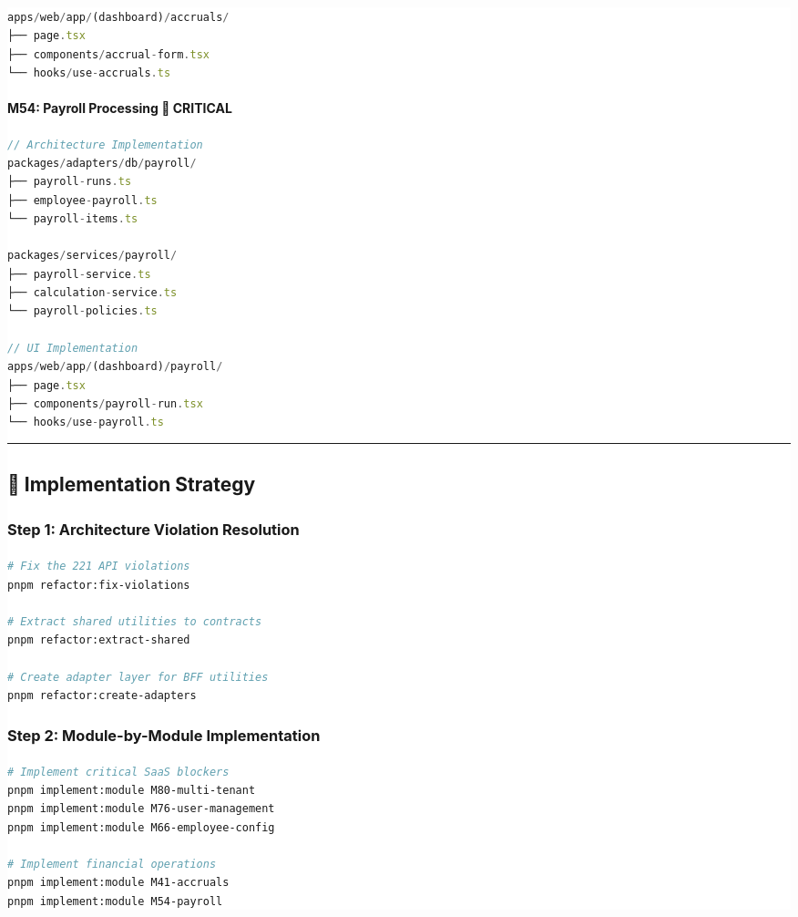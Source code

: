 ```typescript
apps/web/app/(dashboard)/accruals/
├── page.tsx
├── components/accrual-form.tsx
└── hooks/use-accruals.ts
```

#### **M54: Payroll Processing** 🚨 CRITICAL
```typescript
// Architecture Implementation
packages/adapters/db/payroll/
├── payroll-runs.ts
├── employee-payroll.ts
└── payroll-items.ts

packages/services/payroll/
├── payroll-service.ts
├── calculation-service.ts
└── payroll-policies.ts

// UI Implementation
apps/web/app/(dashboard)/payroll/
├── page.tsx
├── components/payroll-run.tsx
└── hooks/use-payroll.ts
```

---

## 🎯 **Implementation Strategy**

### **Step 1: Architecture Violation Resolution**
```bash
# Fix the 221 API violations
pnpm refactor:fix-violations

# Extract shared utilities to contracts
pnpm refactor:extract-shared

# Create adapter layer for BFF utilities
pnpm refactor:create-adapters
```

### **Step 2: Module-by-Module Implementation**
```bash
# Implement critical SaaS blockers
pnpm implement:module M80-multi-tenant
pnpm implement:module M76-user-management
pnpm implement:module M66-employee-config

# Implement financial operations
pnpm implement:module M41-accruals
pnpm implement:module M54-payroll
```
